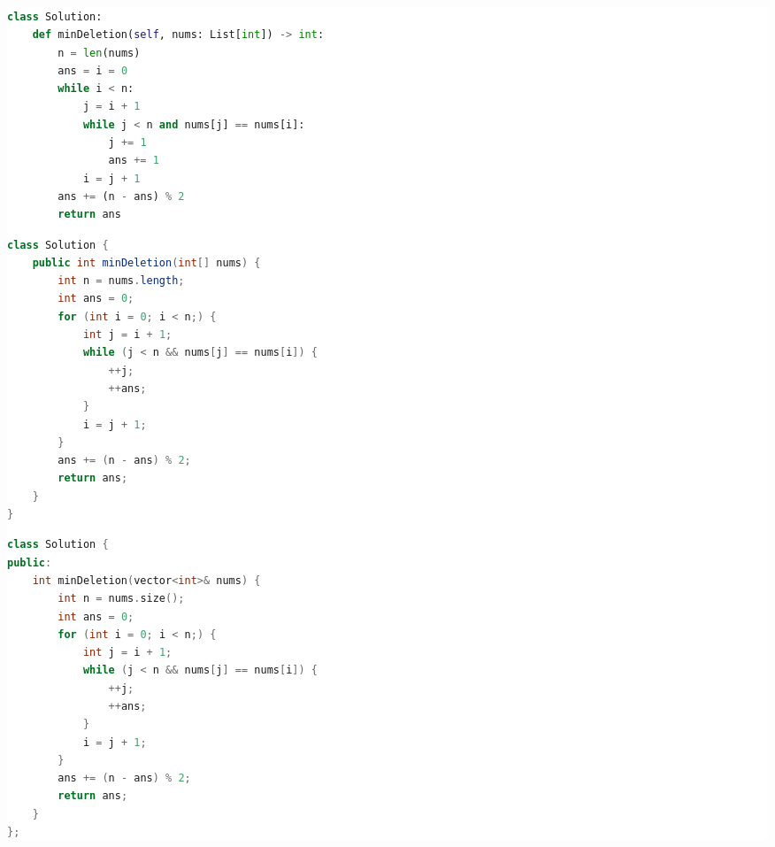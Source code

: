 

```python
class Solution:
    def minDeletion(self, nums: List[int]) -> int:
        n = len(nums)
        ans = i = 0
        while i < n:
            j = i + 1
            while j < n and nums[j] == nums[i]:
                j += 1
                ans += 1
            i = j + 1
        ans += (n - ans) % 2
        return ans
```

```java
class Solution {
    public int minDeletion(int[] nums) {
        int n = nums.length;
        int ans = 0;
        for (int i = 0; i < n;) {
            int j = i + 1;
            while (j < n && nums[j] == nums[i]) {
                ++j;
                ++ans;
            }
            i = j + 1;
        }
        ans += (n - ans) % 2;
        return ans;
    }
}
```

```cpp
class Solution {
public:
    int minDeletion(vector<int>& nums) {
        int n = nums.size();
        int ans = 0;
        for (int i = 0; i < n;) {
            int j = i + 1;
            while (j < n && nums[j] == nums[i]) {
                ++j;
                ++ans;
            }
            i = j + 1;
        }
        ans += (n - ans) % 2;
        return ans;
    }
};
```
